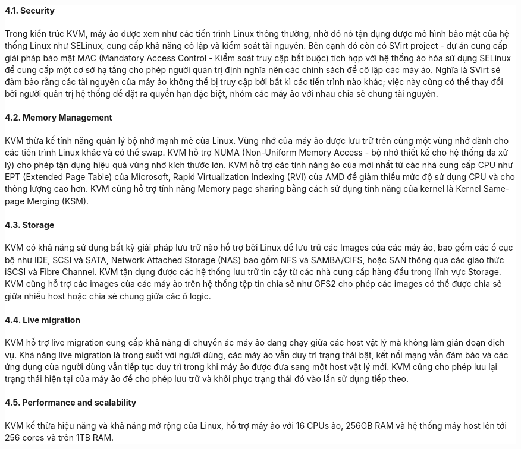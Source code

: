 #### 4.1. Security

Trong kiến trúc KVM, máy ảo được xem như các tiến trình Linux thông thường, nhờ đó nó tận dụng được mô hình bảo mật của hệ thống Linux như SELinux, cung cấp khả năng cô lập và kiểm soát tài nguyên. 
Bên cạnh đó còn có SVirt project - dự án cung cấp giải pháp bảo mật MAC (Mandatory Access Control - Kiểm soát truy cập bắt buộc) tích hợp với hệ thống ảo hóa sử dụng SELinux để cung cấp một cơ sở hạ tầng cho phép người quản trị định nghĩa nên các chính sách để cô lập các máy ảo. Nghĩa là SVirt sẽ đảm bảo rằng các tài nguyên của máy ảo không thể bị truy cập bởi bất kì các tiến trình nào khác; việc này cũng có thể thay đổi bởi người quản trị hệ thống để đặt ra quyền hạn đặc biệt, nhóm các máy ảo với nhau chia sẻ chung tài nguyên.

#### 4.2. Memory Management

KVM thừa kế tính năng quản lý bộ nhớ mạnh mẽ của Linux. Vùng nhớ của máy ảo được lưu trữ trên cùng một vùng nhớ dành cho các tiến trình Linux khác và có thể swap. KVM hỗ trợ NUMA (Non-Uniform Memory Access - bộ nhớ thiết kế cho hệ thống đa xử lý) cho phép tận dụng hiệu quả vùng nhớ kích thước lớn. 
KVM hỗ trợ các tính năng ảo của mới nhất từ các nhà cung cấp CPU như EPT (Extended Page Table) của Microsoft, Rapid Virtualization Indexing (RVI) của AMD để giảm thiểu mức độ sử dụng CPU và cho thông lượng cao hơn. 
KVM cũng hỗ trợ tính năng Memory page sharing bằng cách sử dụng tính năng của kernel là Kernel Same-page Merging (KSM).

#### 4.3. Storage

KVM có khả năng sử dụng bất kỳ giải pháp lưu trữ nào hỗ trợ bởi Linux để lưu trữ các Images của các máy ảo, bao gồm các ổ cục bộ như IDE, SCSI và SATA, Network Attached Storage (NAS) bao gồm NFS và SAMBA/CIFS, hoặc SAN thông qua các giao thức iSCSI và Fibre Channel. 
KVM tận dụng được các hệ thống lưu trữ tin cậy từ các nhà cung cấp hàng đầu trong lĩnh vực Storage. 
KVM cũng hỗ trợ các images của các máy ảo trên hệ thống tệp tin chia sẻ như GFS2 cho phép các images có thể được chia sẻ giữa nhiều host hoặc chia sẻ chung giữa các ổ logic.

#### 4.4. Live migration

KVM hỗ trợ live migration cung cấp khả năng di chuyển ác máy ảo đang chạy giữa các host vật lý mà không làm gián đoạn dịch vụ. Khả năng live migration là trong suốt với người dùng, các máy ảo vẫn duy trì trạng thái bật, kết nối mạng vẫn đảm bảo và các ứng dụng của người dùng vẫn tiếp tục duy trì trong khi máy ảo được đưa sang một host vật lý mới. KVM cũng cho phép lưu lại trạng thái hiện tại của máy ảo để cho phép lưu trữ và khôi phục trạng thái đó vào lần sử dụng tiếp theo.

#### 4.5. Performance and scalability

KVM kế thừa hiệu năng và khả năng mở rộng của Linux, hỗ trợ máy ảo với 16 CPUs ảo, 256GB RAM và hệ thống máy host lên tới 256 cores và trên 1TB RAM.











